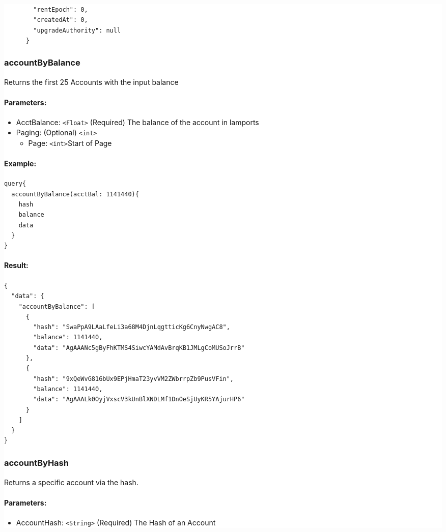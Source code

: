 ```
        "rentEpoch": 0,
        "createdAt": 0,
        "upgradeAuthority": null
      }
```
### accountByBalance
Returns the first 25 Accounts with the input balance

#### **Parameters**:
* AcctBalance: `<Float>` (Required) The balance of the account in lamports
* Paging: (Optional) `<int>` 
  - Page: `<int>`Start of Page 


#### Example:
```
query{
  accountByBalance(acctBal: 1141440){
  	hash
    balance
    data
  }
}
```

#### Result:
```
{
  "data": {
    "accountByBalance": [
      {
        "hash": "SwaPpA9LAaLfeLi3a68M4DjnLqgtticKg6CnyNwgAC8",
        "balance": 1141440,
        "data": "AgAAANc5gByFhKTMS4SiwcYAMdAvBrqKB1JMLgCoMUSoJrrB"
      },
      {
        "hash": "9xQeWvG816bUx9EPjHmaT23yvVM2ZWbrrpZb9PusVFin",
        "balance": 1141440,
        "data": "AgAAALk0OyjVxscV3kUnBlXNDLMf1DnOeSjUyKR5YAjurHP6"
      }
    ]
  }
}

```

### accountByHash
Returns a specific account via the hash.

#### **Parameters**: 
* AccountHash: `<String>` (Required) The Hash of an Account
